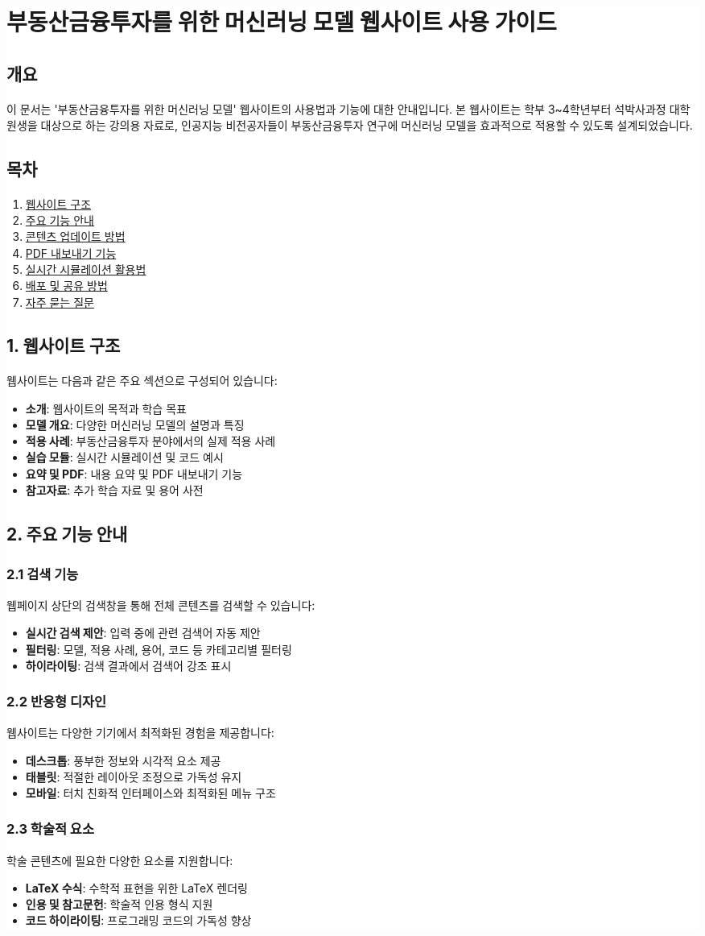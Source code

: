 # 부동산금융투자를 위한 머신러닝 모델 웹사이트 사용 가이드

## 개요

이 문서는 '부동산금융투자를 위한 머신러닝 모델' 웹사이트의 사용법과 기능에 대한 안내입니다. 본 웹사이트는 학부 3~4학년부터 석박사과정 대학원생을 대상으로 하는 강의용 자료로, 인공지능 비전공자들이 부동산금융투자 연구에 머신러닝 모델을 효과적으로 적용할 수 있도록 설계되었습니다.

## 목차

1. [웹사이트 구조](#1-웹사이트-구조)
2. [주요 기능 안내](#2-주요-기능-안내)
3. [콘텐츠 업데이트 방법](#3-콘텐츠-업데이트-방법)
4. [PDF 내보내기 기능](#4-pdf-내보내기-기능)
5. [실시간 시뮬레이션 활용법](#5-실시간-시뮬레이션-활용법)
6. [배포 및 공유 방법](#6-배포-및-공유-방법)
7. [자주 묻는 질문](#7-자주-묻는-질문)

## 1. 웹사이트 구조

웹사이트는 다음과 같은 주요 섹션으로 구성되어 있습니다:

- **소개**: 웹사이트의 목적과 학습 목표
- **모델 개요**: 다양한 머신러닝 모델의 설명과 특징
- **적용 사례**: 부동산금융투자 분야에서의 실제 적용 사례
- **실습 모듈**: 실시간 시뮬레이션 및 코드 예시
- **요약 및 PDF**: 내용 요약 및 PDF 내보내기 기능
- **참고자료**: 추가 학습 자료 및 용어 사전

## 2. 주요 기능 안내

### 2.1 검색 기능

웹페이지 상단의 검색창을 통해 전체 콘텐츠를 검색할 수 있습니다:

- **실시간 검색 제안**: 입력 중에 관련 검색어 자동 제안
- **필터링**: 모델, 적용 사례, 용어, 코드 등 카테고리별 필터링
- **하이라이팅**: 검색 결과에서 검색어 강조 표시

### 2.2 반응형 디자인

웹사이트는 다양한 기기에서 최적화된 경험을 제공합니다:

- **데스크톱**: 풍부한 정보와 시각적 요소 제공
- **태블릿**: 적절한 레이아웃 조정으로 가독성 유지
- **모바일**: 터치 친화적 인터페이스와 최적화된 메뉴 구조

### 2.3 학술적 요소

학술 콘텐츠에 필요한 다양한 요소를 지원합니다:

- **LaTeX 수식**: 수학적 표현을 위한 LaTeX 렌더링
- **인용 및 참고문헌**: 학술적 인용 형식 지원
- **코드 하이라이팅**: 프로그래밍 코드의 가독성 향상
